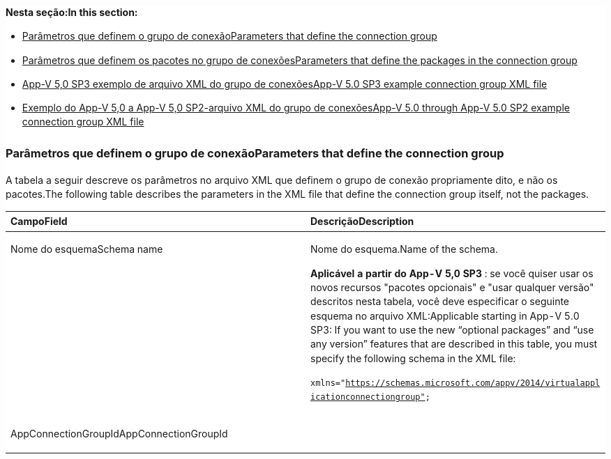 
**<span data-ttu-id="e8ca5-120">Nesta seção:</span><span class="sxs-lookup"><span data-stu-id="e8ca5-120">In this section:</span></span>**

-   [<span data-ttu-id="e8ca5-121">Parâmetros que definem o grupo de conexão</span><span class="sxs-lookup"><span data-stu-id="e8ca5-121">Parameters that define the connection group</span></span>](#bkmk-params-define-cg)

-   [<span data-ttu-id="e8ca5-122">Parâmetros que definem os pacotes no grupo de conexões</span><span class="sxs-lookup"><span data-stu-id="e8ca5-122">Parameters that define the packages in the connection group</span></span>](#bkmk-params-define-pkgs-incg)

-   [<span data-ttu-id="e8ca5-123">App-V 5,0 SP3 exemplo de arquivo XML do grupo de conexões</span><span class="sxs-lookup"><span data-stu-id="e8ca5-123">App-V 5.0 SP3 example connection group XML file</span></span>](#bkmk-50sp3-exp-cg-xml)

-   [<span data-ttu-id="e8ca5-124">Exemplo do App-V 5,0 a App-V 5,0 SP2-arquivo XML do grupo de conexões</span><span class="sxs-lookup"><span data-stu-id="e8ca5-124">App-V 5.0 through App-V 5.0 SP2 example connection group XML file</span></span>](#bkmk-50thru50sp2-exp-cg-xm)

### <a href="" id="bkmk-params-define-cg"></a><span data-ttu-id="e8ca5-125">Parâmetros que definem o grupo de conexão</span><span class="sxs-lookup"><span data-stu-id="e8ca5-125">Parameters that define the connection group</span></span>

<span data-ttu-id="e8ca5-126">A tabela a seguir descreve os parâmetros no arquivo XML que definem o grupo de conexão propriamente dito, e não os pacotes.</span><span class="sxs-lookup"><span data-stu-id="e8ca5-126">The following table describes the parameters in the XML file that define the connection group itself, not the packages.</span></span>

<table>
<colgroup>
<col width="50%" />
<col width="50%" />
</colgroup>
<thead>
<tr class="header">
<th align="left"><span data-ttu-id="e8ca5-127">Campo</span><span class="sxs-lookup"><span data-stu-id="e8ca5-127">Field</span></span></th>
<th align="left"><span data-ttu-id="e8ca5-128">Descrição</span><span class="sxs-lookup"><span data-stu-id="e8ca5-128">Description</span></span></th>
</tr>
</thead>
<tbody>
<tr class="odd">
<td align="left"><p><span data-ttu-id="e8ca5-129">Nome do esquema</span><span class="sxs-lookup"><span data-stu-id="e8ca5-129">Schema name</span></span></p></td>
<td align="left"><p><span data-ttu-id="e8ca5-130">Nome do esquema.</span><span class="sxs-lookup"><span data-stu-id="e8ca5-130">Name of the schema.</span></span></p>
<p><strong><span data-ttu-id="e8ca5-131">Aplicável a partir do App-V 5,0 SP3 </strong> : se você quiser usar os novos recursos "pacotes opcionais" e "usar qualquer versão" descritos nesta tabela, você deve especificar o seguinte esquema no arquivo XML:</span><span class="sxs-lookup"><span data-stu-id="e8ca5-131">Applicable starting in App-V 5.0 SP3</strong>: If you want to use the new “optional packages” and “use any version” features that are described in this table, you must specify the following schema in the XML file:</span></span></p>
<p><code>xmlns=&quot;<a href="https://schemas.microsoft.com/appv/2014/virtualapplicationconnectiongroup&amp;quot" data-raw-source="https://schemas.microsoft.com/appv/2014/virtualapplicationconnectiongroup&amp;quot">https://schemas.microsoft.com/appv/2014/virtualapplicationconnectiongroup&quot</a>;</code></p></td>
</tr>
<tr class="even">
<td align="left"><p><span data-ttu-id="e8ca5-132">AppConnectionGroupId</span><span class="sxs-lookup"><span data-stu-id="e8ca5-132">AppConnectionGroupId</span></span></p></td>